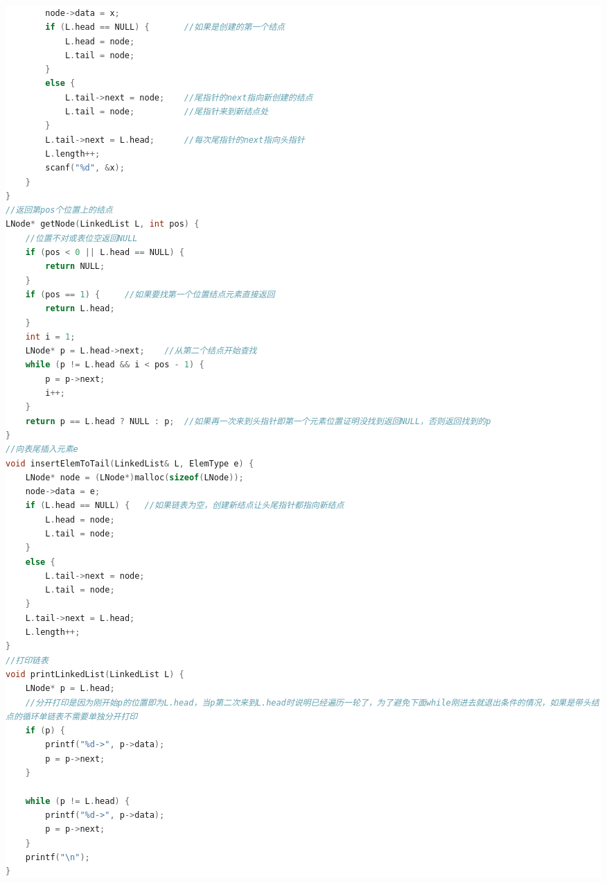 ```C
		node->data = x;	
		if (L.head == NULL) {		//如果是创建的第一个结点
			L.head = node;
			L.tail = node;
		}
		else {
			L.tail->next = node;	//尾指针的next指向新创建的结点
			L.tail = node;			//尾指针来到新结点处
		}
		L.tail->next = L.head;		//每次尾指针的next指向头指针
		L.length++;
		scanf("%d", &x);
	}
}
//返回第pos个位置上的结点
LNode* getNode(LinkedList L, int pos) {
	//位置不对或表位空返回NULL
	if (pos < 0 || L.head == NULL) {
		return NULL;
	}
	if (pos == 1) {		//如果要找第一个位置结点元素直接返回
		return L.head;
	}
	int i = 1;
	LNode* p = L.head->next;	//从第二个结点开始查找
	while (p != L.head && i < pos - 1) {
		p = p->next;
		i++;
	}
	return p == L.head ? NULL : p;	//如果再一次来到头指针即第一个元素位置证明没找到返回NULL，否则返回找到的p
}
//向表尾插入元素e
void insertElemToTail(LinkedList& L, ElemType e) {
	LNode* node = (LNode*)malloc(sizeof(LNode));
	node->data = e;
	if (L.head == NULL) {	//如果链表为空，创建新结点让头尾指针都指向新结点
		L.head = node;
		L.tail = node;
	}
	else {				
		L.tail->next = node;
		L.tail = node;
	}
	L.tail->next = L.head;
	L.length++;
}
//打印链表
void printLinkedList(LinkedList L) {
	LNode* p = L.head;
	//分开打印是因为刚开始p的位置即为L.head，当p第二次来到L.head时说明已经遍历一轮了，为了避免下面while刚进去就退出条件的情况，如果是带头结点的循环单链表不需要单独分开打印
	if (p) {
		printf("%d->", p->data);
		p = p->next;
	}

	while (p != L.head) {
		printf("%d->", p->data);
		p = p->next;
	}
	printf("\n");
}
```
